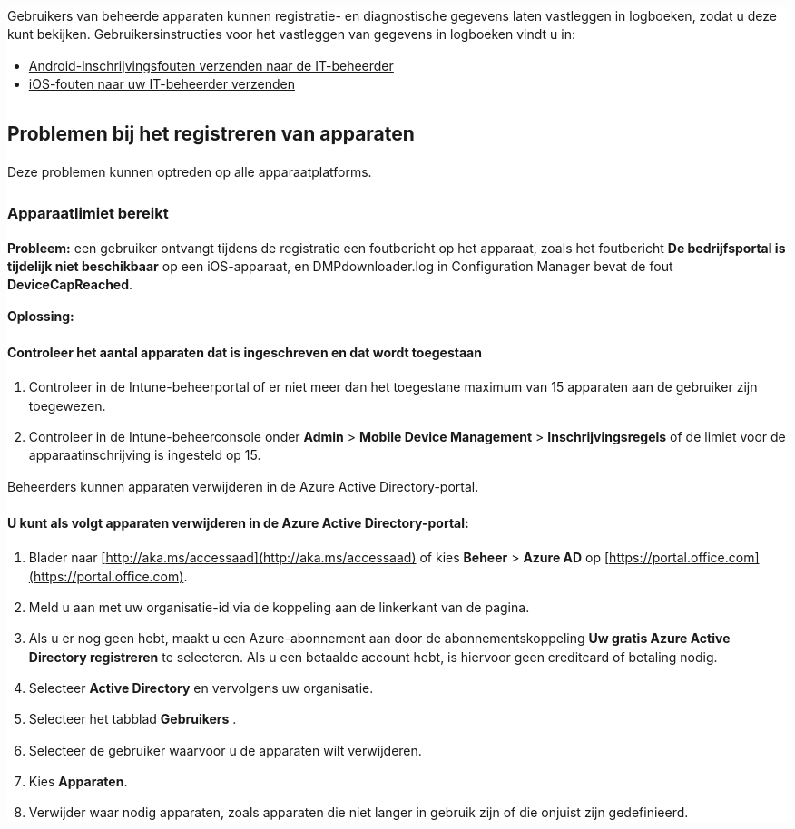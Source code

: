 Gebruikers van beheerde apparaten kunnen registratie- en diagnostische gegevens laten vastleggen in logboeken, zodat u deze kunt bekijken. Gebruikersinstructies voor het vastleggen van gegevens in logboeken vindt u in:

- [Android-inschrijvingsfouten verzenden naar de IT-beheerder](https://docs.microsoft.com/intune/enduser/send-enrollment-errors-to-your-it-admin-android)
- [iOS-fouten naar uw IT-beheerder verzenden](https://docs.microsoft.com/intune/enduser/send-errors-to-your-it-admin-ios)


## <a name="general-enrollment-issues"></a>Problemen bij het registreren van apparaten
Deze problemen kunnen optreden op alle apparaatplatforms.

### <a name="device-cap-reached"></a>Apparaatlimiet bereikt
**Probleem:** een gebruiker ontvangt tijdens de registratie een foutbericht op het apparaat, zoals het foutbericht **De bedrijfsportal is tijdelijk niet beschikbaar** op een iOS-apparaat, en DMPdownloader.log in Configuration Manager bevat de fout **DeviceCapReached**.

**Oplossing:**

#### <a name="check-number-of-devices-enrolled-and-allowed"></a>Controleer het aantal apparaten dat is ingeschreven en dat wordt toegestaan

1.  Controleer in de Intune-beheerportal of er niet meer dan het toegestane maximum van 15 apparaten aan de gebruiker zijn toegewezen.

2.  Controleer in de Intune-beheerconsole onder **Admin** > **Mobile Device Management** > **Inschrijvingsregels** of de limiet voor de apparaatinschrijving is ingesteld op 15.



Beheerders kunnen apparaten verwijderen in de Azure Active Directory-portal.

#### <a name="to-delete-devices-in-the-azure-active-directory-portal"></a>U kunt als volgt apparaten verwijderen in de Azure Active Directory-portal:

1.  Blader naar [http://aka.ms/accessaad](http://aka.ms/accessaad) of kies **Beheer** &gt; **Azure AD** op [https://portal.office.com](https://portal.office.com).

2.  Meld u aan met uw organisatie-id via de koppeling aan de linkerkant van de pagina.

3.  Als u er nog geen hebt, maakt u een Azure-abonnement aan door de abonnementskoppeling **Uw gratis Azure Active Directory registreren** te selecteren. Als u een betaalde account hebt, is hiervoor geen creditcard of betaling nodig.

4.  Selecteer **Active Directory** en vervolgens uw organisatie.

5.  Selecteer het tabblad **Gebruikers** .

6.  Selecteer de gebruiker waarvoor u de apparaten wilt verwijderen.

7.  Kies **Apparaten**.

8.  Verwijder waar nodig apparaten, zoals apparaten die niet langer in gebruik zijn of die onjuist zijn gedefinieerd.
